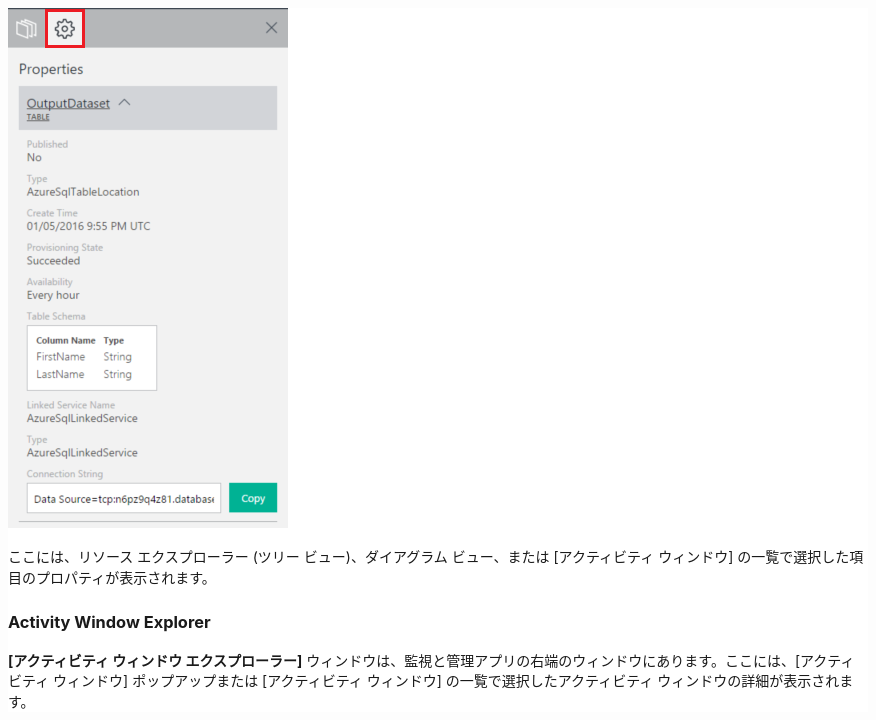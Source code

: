 ![Properties window](./media/data-factory-monitor-manage-app/PropertiesWindow.png)

ここには、リソース エクスプローラー (ツリー ビュー)、ダイアグラム ビュー、または [アクティビティ ウィンドウ] の一覧で選択した項目のプロパティが表示されます。

### Activity Window Explorer

**[アクティビティ ウィンドウ エクスプローラー]** ウィンドウは、監視と管理アプリの右端のウィンドウにあります。ここには、[アクティビティ ウィンドウ] ポップアップまたは [アクティビティ ウィンドウ] の一覧で選択したアクティビティ ウィンドウの詳細が表示されます。
